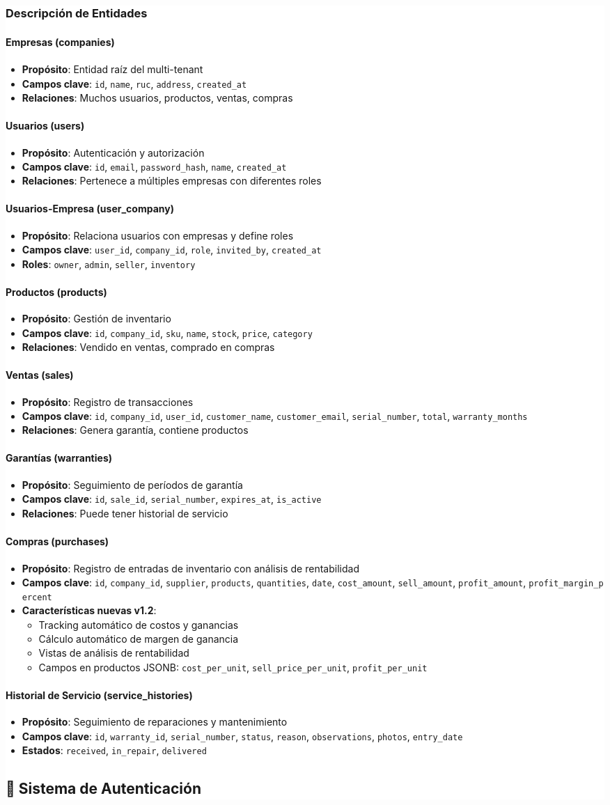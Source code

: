 ### Descripción de Entidades

#### Empresas (companies)
- **Propósito**: Entidad raíz del multi-tenant
- **Campos clave**: `id`, `name`, `ruc`, `address`, `created_at`
- **Relaciones**: Muchos usuarios, productos, ventas, compras

#### Usuarios (users)
- **Propósito**: Autenticación y autorización
- **Campos clave**: `id`, `email`, `password_hash`, `name`, `created_at`
- **Relaciones**: Pertenece a múltiples empresas con diferentes roles

#### Usuarios-Empresa (user_company)
- **Propósito**: Relaciona usuarios con empresas y define roles
- **Campos clave**: `user_id`, `company_id`, `role`, `invited_by`, `created_at`
- **Roles**: `owner`, `admin`, `seller`, `inventory`

#### Productos (products)
- **Propósito**: Gestión de inventario
- **Campos clave**: `id`, `company_id`, `sku`, `name`, `stock`, `price`, `category`
- **Relaciones**: Vendido en ventas, comprado en compras

#### Ventas (sales)
- **Propósito**: Registro de transacciones
- **Campos clave**: `id`, `company_id`, `user_id`, `customer_name`, `customer_email`, `serial_number`, `total`, `warranty_months`
- **Relaciones**: Genera garantía, contiene productos

#### Garantías (warranties)
- **Propósito**: Seguimiento de períodos de garantía
- **Campos clave**: `id`, `sale_id`, `serial_number`, `expires_at`, `is_active`
- **Relaciones**: Puede tener historial de servicio

#### Compras (purchases)
- **Propósito**: Registro de entradas de inventario con análisis de rentabilidad
- **Campos clave**: `id`, `company_id`, `supplier`, `products`, `quantities`, `date`, `cost_amount`, `sell_amount`, `profit_amount`, `profit_margin_percent`
- **Características nuevas v1.2**:
  - Tracking automático de costos y ganancias
  - Cálculo automático de margen de ganancia
  - Vistas de análisis de rentabilidad
  - Campos en productos JSONB: `cost_per_unit`, `sell_price_per_unit`, `profit_per_unit`

#### Historial de Servicio (service_histories)
- **Propósito**: Seguimiento de reparaciones y mantenimiento
- **Campos clave**: `id`, `warranty_id`, `serial_number`, `status`, `reason`, `observations`, `photos`, `entry_date`
- **Estados**: `received`, `in_repair`, `delivered`

## 🔐 Sistema de Autenticación
